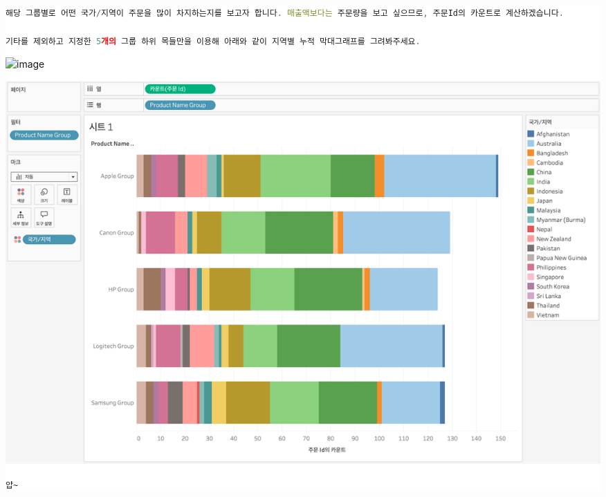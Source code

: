 
```js
해당 그룹별로 어떤 국가/지역이 주문을 많이 차지하는지를 보고자 합니다. 매출액보다는 주문량을 보고 싶으므로, 주문Id의 카운트로 계산하겠습니다.

기타를 제외하고 지정한 5개의 그룹 하위 목들만을 이용해 아래와 같이 지역별 누적 막대그래프를 그려봐주세요.
```

![image](https://github.com/yousrchive/BUSINESS-INTELLIGENCE-TABLEAU/blob/main/study/img/3rd%20study/%E1%84%89%E1%85%B3%E1%84%8F%E1%85%B3%E1%84%85%E1%85%B5%E1%86%AB%E1%84%89%E1%85%A3%E1%86%BA%202024-09-18%20%E1%84%8B%E1%85%A9%E1%84%92%E1%85%AE%204.37.55.png?raw=true)

!["3rd_assignment_38"](../3rd_assignment(20~29)/3rd_assignment_image/3rd_assignment_38.png)
```
얍~
```